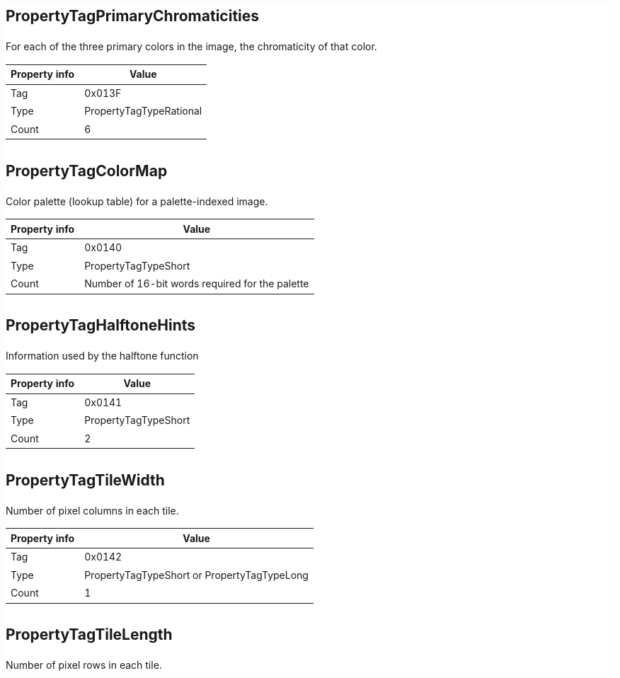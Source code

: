 ## PropertyTagPrimaryChromaticities

For each of the three primary colors in the image, the chromaticity of that color.

| Property info | Value |
|-------|-------------------------|
| Tag   | 0x013F                  |
| Type  | PropertyTagTypeRational |
| Count | 6                       |

## PropertyTagColorMap

Color palette (lookup table) for a palette-indexed image.

| Property info | Value |
|-------|-------------------------------------------------|
| Tag   | 0x0140                                          |
| Type  | PropertyTagTypeShort                            |
| Count | Number of 16-bit words required for the palette |

## PropertyTagHalftoneHints

Information used by the halftone function

| Property info | Value |
|-------|----------------------|
| Tag   | 0x0141               |
| Type  | PropertyTagTypeShort |
| Count | 2                    |

## PropertyTagTileWidth

Number of pixel columns in each tile.

| Property info | Value |
|-------|---------------------------------------------|
| Tag   | 0x0142                                      |
| Type  | PropertyTagTypeShort or PropertyTagTypeLong |
| Count | 1                                           |

## PropertyTagTileLength

Number of pixel rows in each tile.
